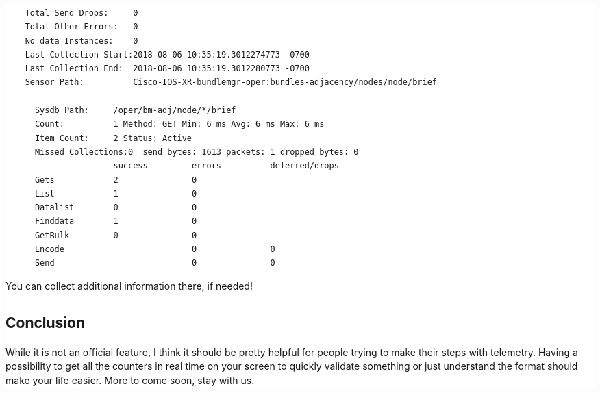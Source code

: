 ```
    Total Send Drops:     0
    Total Other Errors:   0
    No data Instances:    0
    Last Collection Start:2018-08-06 10:35:19.3012274773 -0700
    Last Collection End:  2018-08-06 10:35:19.3012280773 -0700
    Sensor Path:          Cisco-IOS-XR-bundlemgr-oper:bundles-adjacency/nodes/node/brief

      Sysdb Path:     /oper/bm-adj/node/*/brief
      Count:          1 Method: GET Min: 6 ms Avg: 6 ms Max: 6 ms
      Item Count:     2 Status: Active
      Missed Collections:0  send bytes: 1613 packets: 1 dropped bytes: 0
                      success         errors          deferred/drops  
      Gets            2               0               
      List            1               0               
      Datalist        0               0               
      Finddata        1               0               
      GetBulk         0               0               
      Encode                          0               0               
      Send                            0               0               
```

You can collect additional information there, if needed!

## Conclusion

While it is not an official feature, I think it should be pretty helpful for people trying to make their steps with telemetry. Having a possibility to get all the counters in real time on your screen to quickly validate something or just understand the format should make your life easier. More to come soon, stay with us.

